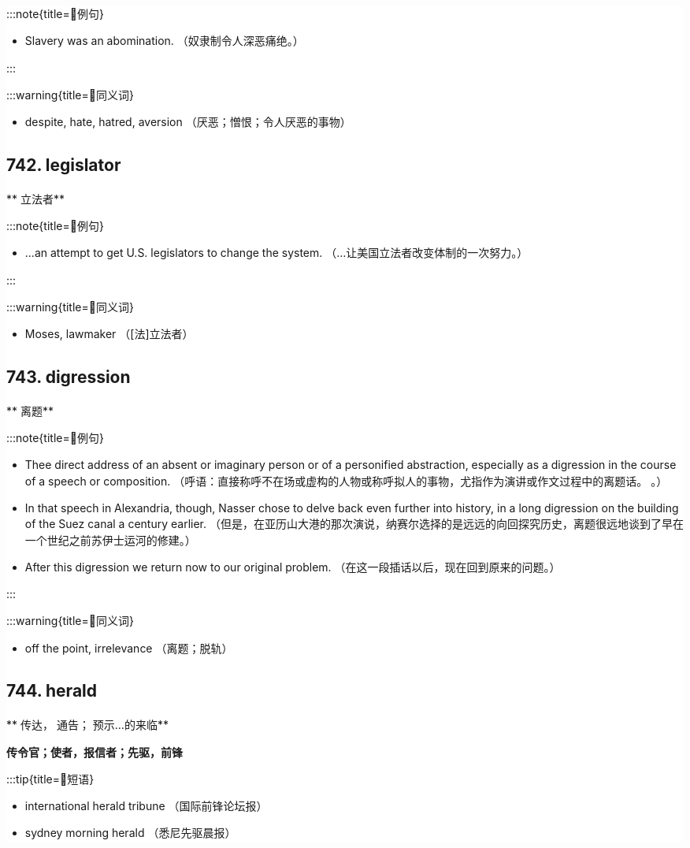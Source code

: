 :::note{title=🎤例句}

- Slavery was an abomination. （奴隶制令人深恶痛绝。）

:::

:::warning{title=🤔同义词}

- despite, hate, hatred, aversion （厌恶；憎恨；令人厌恶的事物）


## 742. legislator

** 立法者**

:::note{title=🎤例句}

- ...an attempt to get U.S. legislators to change the system. （…让美国立法者改变体制的一次努力。）

:::

:::warning{title=🤔同义词}

- Moses, lawmaker （[法]立法者）


## 743. digression

** 离题**

:::note{title=🎤例句}

- Thee direct address of an absent or imaginary person or of a personified abstraction, especially as a digression in the course of a speech or composition. （呼语：直接称呼不在场或虚构的人物或称呼拟人的事物，尤指作为演讲或作文过程中的离题话。 。）

- In that speech in Alexandria, though, Nasser chose to delve back even further into history, in a long digression on the building of the Suez canal a century earlier. （但是，在亚历山大港的那次演说，纳赛尔选择的是远远的向回探究历史，离题很远地谈到了早在一个世纪之前苏伊士运河的修建。）

- After this digression we return now to our original problem. （在这一段插话以后，现在回到原来的问题。）

:::

:::warning{title=🤔同义词}

- off the point, irrelevance （离题；脱轨）


## 744. herald

** 传达， 通告； 预示…的来临**

**传令官；使者，报信者；先驱，前锋**

:::tip{title=🤩短语}

- international herald tribune （国际前锋论坛报）

- sydney morning herald （悉尼先驱晨报）
